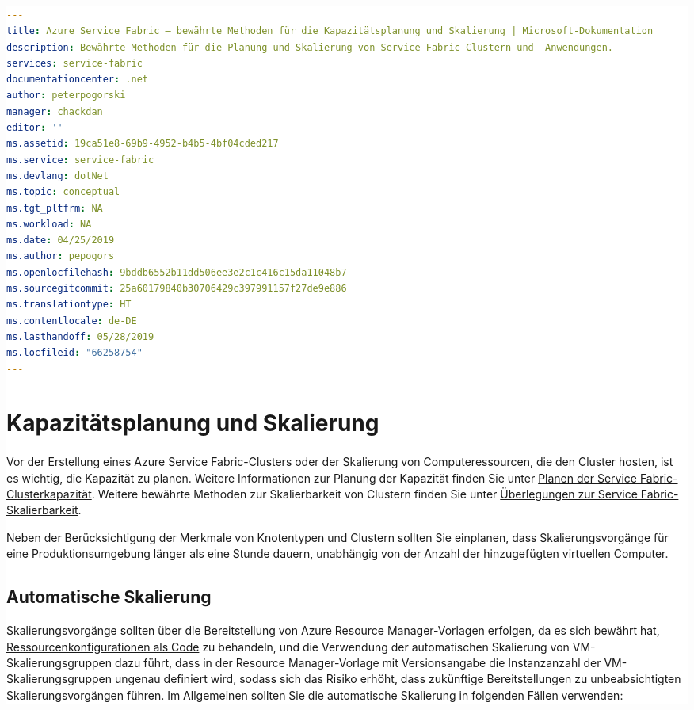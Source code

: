 ```yaml
---
title: Azure Service Fabric – bewährte Methoden für die Kapazitätsplanung und Skalierung | Microsoft-Dokumentation
description: Bewährte Methoden für die Planung und Skalierung von Service Fabric-Clustern und -Anwendungen.
services: service-fabric
documentationcenter: .net
author: peterpogorski
manager: chackdan
editor: ''
ms.assetid: 19ca51e8-69b9-4952-b4b5-4bf04cded217
ms.service: service-fabric
ms.devlang: dotNet
ms.topic: conceptual
ms.tgt_pltfrm: NA
ms.workload: NA
ms.date: 04/25/2019
ms.author: pepogors
ms.openlocfilehash: 9bddb6552b11dd506ee3e2c1c416c15da11048b7
ms.sourcegitcommit: 25a60179840b30706429c397991157f27de9e886
ms.translationtype: HT
ms.contentlocale: de-DE
ms.lasthandoff: 05/28/2019
ms.locfileid: "66258754"
---
```

# <a name="capacity-planning-and-scaling"></a>Kapazitätsplanung und Skalierung

Vor der Erstellung eines Azure Service Fabric-Clusters oder der Skalierung von Computeressourcen, die den Cluster hosten, ist es wichtig, die Kapazität zu planen. Weitere Informationen zur Planung der Kapazität finden Sie unter [Planen der Service Fabric-Clusterkapazität](https://docs.microsoft.com/azure/service-fabric/service-fabric-cluster-capacity). Weitere bewährte Methoden zur Skalierbarkeit von Clustern finden Sie unter [Überlegungen zur Service Fabric-Skalierbarkeit](https://docs.microsoft.com/azure/architecture/reference-architectures/microservices/service-fabric#scalability-considerations).

Neben der Berücksichtigung der Merkmale von Knotentypen und Clustern sollten Sie einplanen, dass Skalierungsvorgänge für eine Produktionsumgebung länger als eine Stunde dauern, unabhängig von der Anzahl der hinzugefügten virtuellen Computer.

## <a name="auto-scaling"></a>Automatische Skalierung
Skalierungsvorgänge sollten über die Bereitstellung von Azure Resource Manager-Vorlagen erfolgen, da es sich bewährt hat, [Ressourcenkonfigurationen als Code]( https://docs.microsoft.com/azure/service-fabric/service-fabric-best-practices-infrastructure-as-code) zu behandeln, und die Verwendung der automatischen Skalierung von VM-Skalierungsgruppen dazu führt, dass in der Resource Manager-Vorlage mit Versionsangabe die Instanzanzahl der VM-Skalierungsgruppen ungenau definiert wird, sodass sich das Risiko erhöht, dass zukünftige Bereitstellungen zu unbeabsichtigten Skalierungsvorgängen führen. Im Allgemeinen sollten Sie die automatische Skalierung in folgenden Fällen verwenden:
